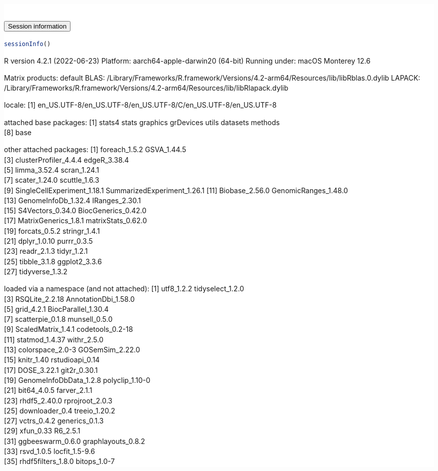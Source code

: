 


<br>
<p>
<button type="button" class="btn btn-default btn-workflowr btn-workflowr-sessioninfo"
  data-toggle="collapse" data-target="#workflowr-sessioninfo"
  style = "display: block;">
  <span class="glyphicon glyphicon-wrench" aria-hidden="true"></span>
  Session information
</button>
</p>

<div id="workflowr-sessioninfo" class="collapse">

```r
sessionInfo()
```

R version 4.2.1 (2022-06-23)
Platform: aarch64-apple-darwin20 (64-bit)
Running under: macOS Monterey 12.6

Matrix products: default
BLAS:   /Library/Frameworks/R.framework/Versions/4.2-arm64/Resources/lib/libRblas.0.dylib
LAPACK: /Library/Frameworks/R.framework/Versions/4.2-arm64/Resources/lib/libRlapack.dylib

locale:
[1] en_US.UTF-8/en_US.UTF-8/en_US.UTF-8/C/en_US.UTF-8/en_US.UTF-8

attached base packages:
[1] stats4    stats     graphics  grDevices utils     datasets  methods  
[8] base     

other attached packages:
 [1] foreach_1.5.2               GSVA_1.44.5                
 [3] clusterProfiler_4.4.4       edgeR_3.38.4               
 [5] limma_3.52.4                scran_1.24.1               
 [7] scater_1.24.0               scuttle_1.6.3              
 [9] SingleCellExperiment_1.18.1 SummarizedExperiment_1.26.1
[11] Biobase_2.56.0              GenomicRanges_1.48.0       
[13] GenomeInfoDb_1.32.4         IRanges_2.30.1             
[15] S4Vectors_0.34.0            BiocGenerics_0.42.0        
[17] MatrixGenerics_1.8.1        matrixStats_0.62.0         
[19] forcats_0.5.2               stringr_1.4.1              
[21] dplyr_1.0.10                purrr_0.3.5                
[23] readr_2.1.3                 tidyr_1.2.1                
[25] tibble_3.1.8                ggplot2_3.3.6              
[27] tidyverse_1.3.2            

loaded via a namespace (and not attached):
  [1] utf8_1.2.2                tidyselect_1.2.0         
  [3] RSQLite_2.2.18            AnnotationDbi_1.58.0     
  [5] grid_4.2.1                BiocParallel_1.30.4      
  [7] scatterpie_0.1.8          munsell_0.5.0            
  [9] ScaledMatrix_1.4.1        codetools_0.2-18         
 [11] statmod_1.4.37            withr_2.5.0              
 [13] colorspace_2.0-3          GOSemSim_2.22.0          
 [15] knitr_1.40                rstudioapi_0.14          
 [17] DOSE_3.22.1               git2r_0.30.1             
 [19] GenomeInfoDbData_1.2.8    polyclip_1.10-0          
 [21] bit64_4.0.5               farver_2.1.1             
 [23] rhdf5_2.40.0              rprojroot_2.0.3          
 [25] downloader_0.4            treeio_1.20.2            
 [27] vctrs_0.4.2               generics_0.1.3           
 [29] xfun_0.33                 R6_2.5.1                 
 [31] ggbeeswarm_0.6.0          graphlayouts_0.8.2       
 [33] rsvd_1.0.5                locfit_1.5-9.6           
 [35] rhdf5filters_1.8.0        bitops_1.0-7             